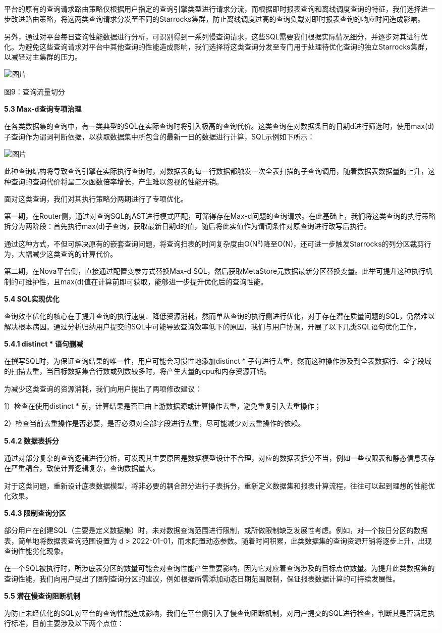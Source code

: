 平台的原有的查询请求路由策略仅根据用户指定的查询引擎类型进行请求分流，而根据即时报表查询和离线调度查询的特征，我们选择进一步改进路由策略，将这两类查询请求分发至不同的Starrocks集群，防止离线调度过高的查询负载对即时报表查询的响应时间造成影响。

另外，通过对平台每日查询性能数据进行分析，可识别得到一系列慢查询请求，这些SQL需要我们根据实际情况细分，并逐步对其进行优化。为避免这些查询请求对平台中其他查询的性能造成影响，我们选择将这类查询分发至专门用于处理待优化查询的独立Starrocks集群，以减轻对主集群的压力。

![图片](https://mmbiz.qpic.cn/sz_mmbiz_jpg/kEeDgfCVf1d7oSZdChp9bOibialUJkjgvLH7n9JbvhicL3M08rvmYicp1tyZDZFIUQmOFdY635FgT41icgssmzoYyRw/640?wx_fmt=jpeg&from=appmsg&tp=webp&wxfrom=10005&wx_lazy=1&wx_co=1)

图9：查询流量切分

**5.3 Max-d查询专项治理**

在各类数据集的查询中，有一类典型的SQL在实际查询时将引入极高的查询代价。这类查询在对数据条目的日期d进行筛选时，使用max(d)子查询作为谓词判断依据，以获取数据集中所包含的最新一日的数据进行计算，SQL示例如下所示：

![图片](https://mmbiz.qpic.cn/sz_mmbiz_png/kEeDgfCVf1d7oSZdChp9bOibialUJkjgvLj2kY2Zu9iatmgLYqS8XyJ8rib8d3rib6lLoSG4no1ZOibDSORDCc4jchtQ/640?wx_fmt=png&from=appmsg&tp=webp&wxfrom=10005&wx_lazy=1&wx_co=1)

此种查询结构将导致查询引擎在实际执行查询时，对数据表的每一行数据都触发一次全表扫描的子查询调用，随着数据表数据量的上升，这种查询的查询代价将呈二次函数倍率增长，产生难以忽视的性能开销。

面对这类查询，我们对其执行策略分两期进行了专项优化。

第一期，在Router侧，通过对查询SQL的AST进行模式匹配，可筛得存在Max-d问题的查询请求。在此基础上，我们将这类查询的执行策略拆分为两阶段：首先执行max(d)子查询，获取最新日期d的值，随后将此实值作为谓词条件对原查询进行改写后执行。

通过这种方式，不但可解决原有的嵌套查询问题，将查询扫表的时间复杂度由O(N²)降至O(N)，还可进一步触发Starrocks的列分区裁剪行为，大幅减少这类查询的计算代价。

第二期，在Nova平台侧，直接通过配置变参方式替换Max-d SQL，然后获取MetaStore元数据最新分区替换变量。此举可提升这种执行机制的可维护性，且max(d)值在计算前即可获取，能够进一步提升优化后的查询性能。

**5.4 SQL实现优化**

查询效率优化的核心在于提升查询的执行速度、降低资源消耗，然而单从查询的执行侧进行优化，对于存在潜在质量问题的SQL，仍然难以解决根本病因。通过分析归纳用户提交的SQL中可能导致查询效率低下的原因，我们与用户协调，开展了以下几类SQL语句优化工作。

**5.4.1 distinct * 语句删减**

在撰写SQL时，为保证查询结果的唯一性，用户可能会习惯性地添加distinct * 子句进行去重，然而这种操作涉及到全表数据行、全字段域的扫描去重，当目标数据集合行数或列数较多时，将产生大量的cpu和内存资源开销。

为减少这类查询的资源消耗，我们向用户提出了两项修改建议：

1）检查在使用distinct * 前，计算结果是否已由上游数据源或计算操作去重，避免重复引入去重操作；

2）检查当前去重操作是否必要，是否必须对全部字段进行去重，尽可能减少对去重操作的依赖。

**5.4.2 数据表拆分**

通过对部分复杂的查询逻辑进行分析，可发现其主要原因是数据模型设计不合理，对应的数据表拆分不当，例如一些权限表和静态信息表存在严重耦合，致使计算逻辑复杂，查询数据量大。

对于这类问题，重新设计底表数据模型，将非必要的耦合部分进行子表拆分，重新定义数据集和报表计算流程，往往可以起到理想的性能优化效果。

**5.4.3 限制查询分区**

部分用户在创建SQL（主要是定义数据集）时，未对数据查询范围进行限制，或所做限制缺乏发展性考虑。例如，对一个按日分区的数据表，简单地将数据表查询范围设置为 d > 2022-01-01，而未配置动态参数。随着时间积累，此类数据集的查询资源开销将逐步上升，出现查询性能劣化现象。

在一个SQL被执行时，所涉底表分区的数量可能会对查询性能产生重要影响，因为它对应着查询涉及的目标点位数量。为提升此类数据集的查询性能，我们向用户提出了限制查询分区的建议，例如根据所需添加动态日期范围限制，保证报表数据计算的可持续发展性。

**5.5 潜在慢查询阻断机制**

为防止未经优化的SQL对平台的查询性能造成影响，我们在平台侧引入了慢查询阻断机制，对用户提交的SQL进行检查，判断其是否满足执行标准，目前主要涉及以下两个点位：
